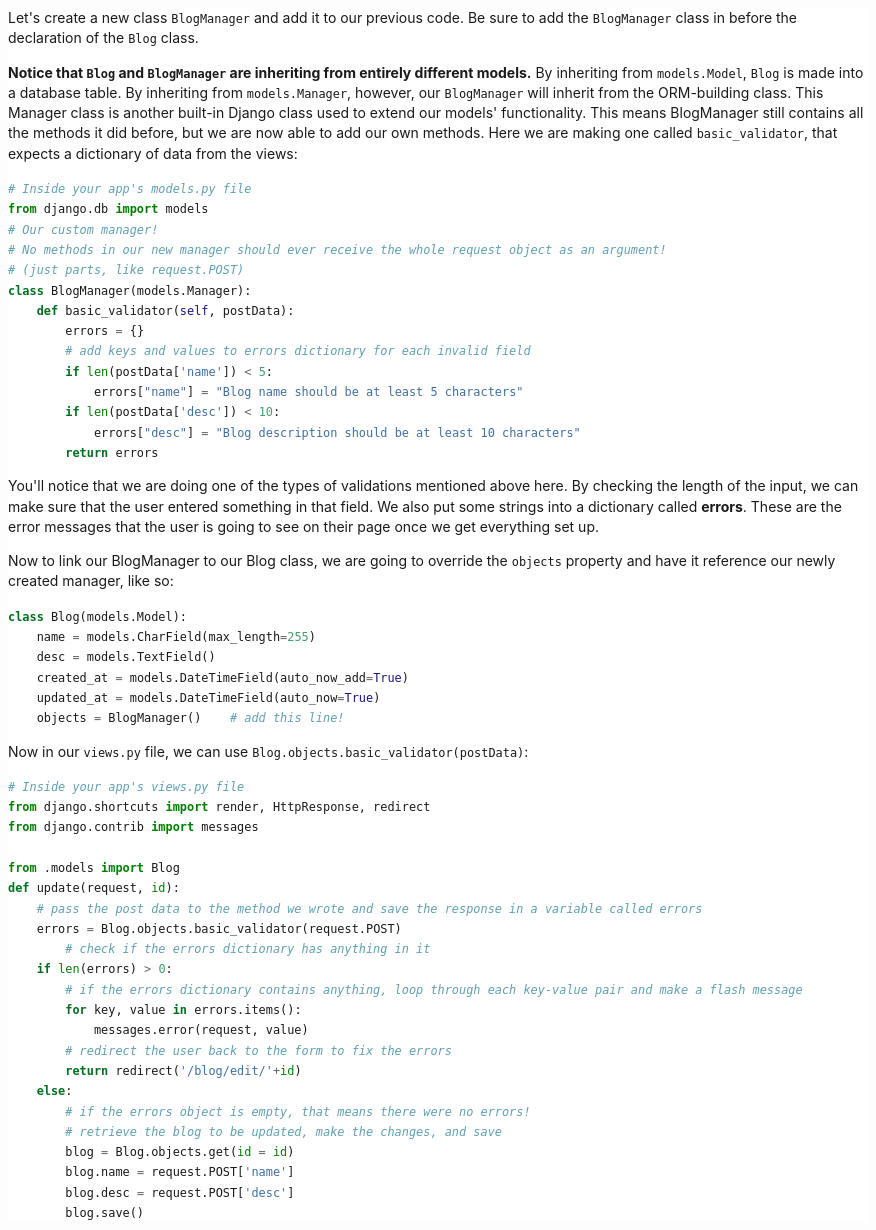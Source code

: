 Let's create a new class  `BlogManager`  and add it to our previous code. Be sure to add the  `BlogManager`  class in before the declaration of the  `Blog`  class.

**Notice that  `Blog`  and  `BlogManager`  are inheriting from entirely different models.**  By inheriting from  `models.Model`,  `Blog`  is made into a database table. By inheriting from  `models.Manager`, however, our  `BlogManager`  will inherit from the ORM-building class. This Manager class is another built-in Django class used to extend our models' functionality. This means BlogManager still contains all the methods it did before, but we are now able to add our own methods. Here we are making one called  `basic_validator`, that expects a dictionary of data from the views:
```py
# Inside your app's models.py file
from django.db import models
# Our custom manager!
# No methods in our new manager should ever receive the whole request object as an argument! 
# (just parts, like request.POST)
class BlogManager(models.Manager):
    def basic_validator(self, postData):
        errors = {}
        # add keys and values to errors dictionary for each invalid field
        if len(postData['name']) < 5:
            errors["name"] = "Blog name should be at least 5 characters"
        if len(postData['desc']) < 10:
            errors["desc"] = "Blog description should be at least 10 characters"
        return errors
```
You'll notice that we are doing one of the types of validations mentioned above here. By checking the length of the input, we can make sure that the user entered something in that field. We also put some strings into a dictionary called **errors**. These are the error messages that the user is going to see on their page once we get everything set up.

Now to link our BlogManager to our Blog class, we are going to override the  `objects`  property and have it reference our newly created manager, like so:
```py
class Blog(models.Model):
    name = models.CharField(max_length=255)
    desc = models.TextField()
    created_at = models.DateTimeField(auto_now_add=True)
    updated_at = models.DateTimeField(auto_now=True)
    objects = BlogManager()    # add this line!
```
Now in our  `views.py`  file, we can use  `Blog.objects.basic_validator(postData)`:
```py
# Inside your app's views.py file
from django.shortcuts import render, HttpResponse, redirect
from django.contrib import messages
   
from .models import Blog
def update(request, id):
    # pass the post data to the method we wrote and save the response in a variable called errors
    errors = Blog.objects.basic_validator(request.POST)
        # check if the errors dictionary has anything in it
    if len(errors) > 0:
        # if the errors dictionary contains anything, loop through each key-value pair and make a flash message
        for key, value in errors.items():
            messages.error(request, value)
        # redirect the user back to the form to fix the errors
        return redirect('/blog/edit/'+id)
    else:
        # if the errors object is empty, that means there were no errors!
        # retrieve the blog to be updated, make the changes, and save
        blog = Blog.objects.get(id = id)
        blog.name = request.POST['name']
        blog.desc = request.POST['desc']
        blog.save()
```